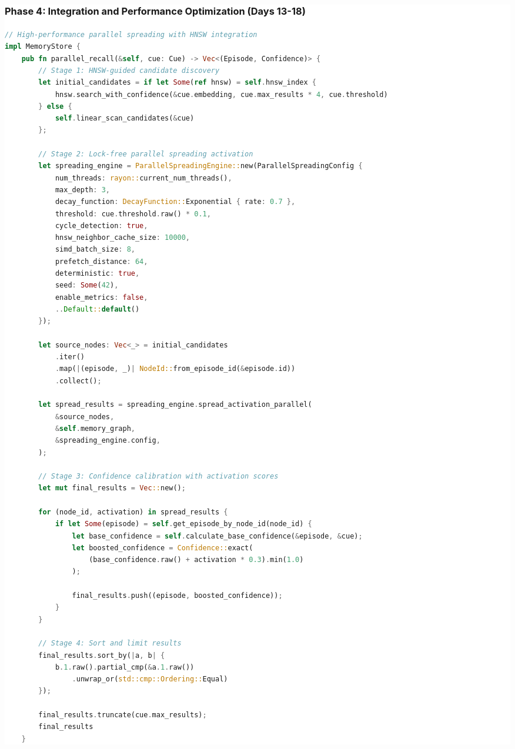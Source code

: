 ### Phase 4: Integration and Performance Optimization (Days 13-18)
```rust
// High-performance parallel spreading with HNSW integration
impl MemoryStore {
    pub fn parallel_recall(&self, cue: Cue) -> Vec<(Episode, Confidence)> {
        // Stage 1: HNSW-guided candidate discovery
        let initial_candidates = if let Some(ref hnsw) = self.hnsw_index {
            hnsw.search_with_confidence(&cue.embedding, cue.max_results * 4, cue.threshold)
        } else {
            self.linear_scan_candidates(&cue)
        };
        
        // Stage 2: Lock-free parallel spreading activation
        let spreading_engine = ParallelSpreadingEngine::new(ParallelSpreadingConfig {
            num_threads: rayon::current_num_threads(),
            max_depth: 3,
            decay_function: DecayFunction::Exponential { rate: 0.7 },
            threshold: cue.threshold.raw() * 0.1,
            cycle_detection: true,
            hnsw_neighbor_cache_size: 10000,
            simd_batch_size: 8,
            prefetch_distance: 64,
            deterministic: true,
            seed: Some(42),
            enable_metrics: false,
            ..Default::default()
        });
        
        let source_nodes: Vec<_> = initial_candidates
            .iter()
            .map(|(episode, _)| NodeId::from_episode_id(&episode.id))
            .collect();
        
        let spread_results = spreading_engine.spread_activation_parallel(
            &source_nodes,
            &self.memory_graph,
            &spreading_engine.config,
        );
        
        // Stage 3: Confidence calibration with activation scores
        let mut final_results = Vec::new();
        
        for (node_id, activation) in spread_results {
            if let Some(episode) = self.get_episode_by_node_id(node_id) {
                let base_confidence = self.calculate_base_confidence(&episode, &cue);
                let boosted_confidence = Confidence::exact(
                    (base_confidence.raw() + activation * 0.3).min(1.0)
                );
                
                final_results.push((episode, boosted_confidence));
            }
        }
        
        // Stage 4: Sort and limit results
        final_results.sort_by(|a, b| {
            b.1.raw().partial_cmp(&a.1.raw())
                .unwrap_or(std::cmp::Ordering::Equal)
        });
        
        final_results.truncate(cue.max_results);
        final_results
    }
```